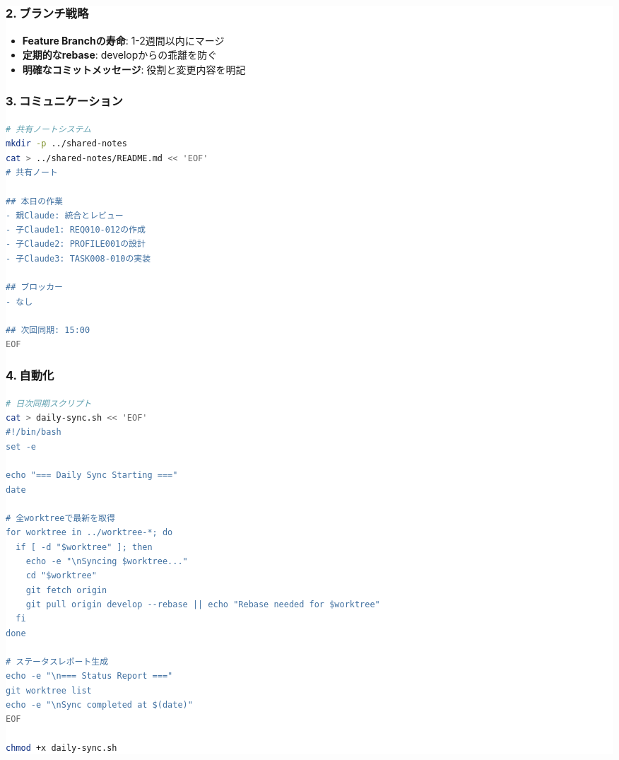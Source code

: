 ### 2. ブランチ戦略

- **Feature Branchの寿命**: 1-2週間以内にマージ
- **定期的なrebase**: developからの乖離を防ぐ
- **明確なコミットメッセージ**: 役割と変更内容を明記

### 3. コミュニケーション

```bash
# 共有ノートシステム
mkdir -p ../shared-notes
cat > ../shared-notes/README.md << 'EOF'
# 共有ノート

## 本日の作業
- 親Claude: 統合とレビュー
- 子Claude1: REQ010-012の作成
- 子Claude2: PROFILE001の設計
- 子Claude3: TASK008-010の実装

## ブロッカー
- なし

## 次回同期: 15:00
EOF
```

### 4. 自動化

```bash
# 日次同期スクリプト
cat > daily-sync.sh << 'EOF'
#!/bin/bash
set -e

echo "=== Daily Sync Starting ==="
date

# 全worktreeで最新を取得
for worktree in ../worktree-*; do
  if [ -d "$worktree" ]; then
    echo -e "\nSyncing $worktree..."
    cd "$worktree"
    git fetch origin
    git pull origin develop --rebase || echo "Rebase needed for $worktree"
  fi
done

# ステータスレポート生成
echo -e "\n=== Status Report ==="
git worktree list
echo -e "\nSync completed at $(date)"
EOF

chmod +x daily-sync.sh
```

